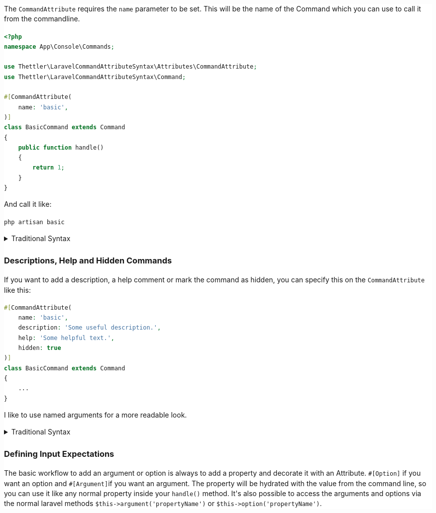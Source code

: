 The `CommandAttribute` requires the `name` parameter to be set. 
This will be the name of the Command which you can use to call it from the commandline.

```php
<?php
namespace App\Console\Commands;

use Thettler\LaravelCommandAttributeSyntax\Attributes\CommandAttribute;
use Thettler\LaravelCommandAttributeSyntax\Command;

#[CommandAttribute(
    name: 'basic',
)]
class BasicCommand extends Command
{
    public function handle()
    {
        return 1;
    }
}
```

And call it like:

```bash
php artisan basic
```

<details><summary>Traditional Syntax</summary></details>

### Descriptions, Help and Hidden Commands

If you want to add a description, a help comment or mark the command as hidden, you can specify this on
the `CommandAttribute` like this:

```php
#[CommandAttribute(
    name: 'basic',
    description: 'Some useful description.',
    help: 'Some helpful text.',
    hidden: true
)]
class BasicCommand extends Command
{
    ...
}
```

I like to use named arguments for a more readable look.

<details><summary>Traditional Syntax</summary></details>

### Defining Input Expectations
The basic workflow to add an argument or option is always to add a property and decorate it with an Attribute.
`#[Option]` if you want an option and  `#[Argument]`if you want an argument.
The property will be hydrated with the value from the command line, so you can use it like any normal
property inside your `handle()` method. It's also possible to access the arguments and options via the
normal laravel methods `$this->argument('propertyName')` or `$this->option('propertyName')`.
